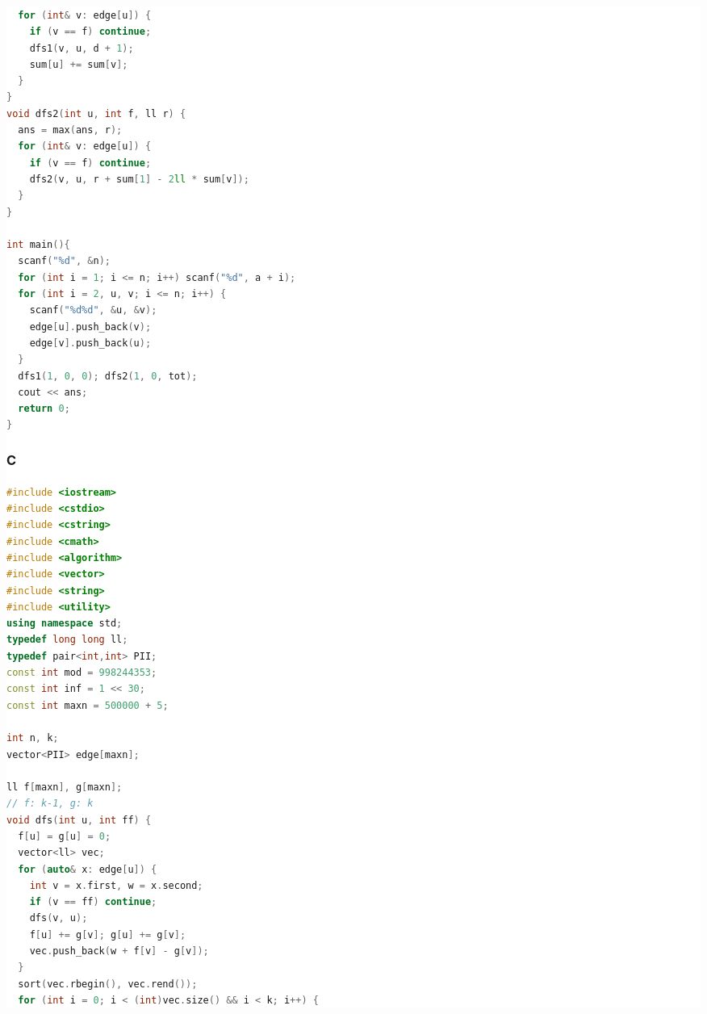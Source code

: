 ```c++
  for (int& v: edge[u]) {
    if (v == f) continue;
    dfs1(v, u, d + 1);
    sum[u] += sum[v];
  }
}
void dfs2(int u, int f, ll r) {
  ans = max(ans, r);
  for (int& v: edge[u]) {
    if (v == f) continue;
    dfs2(v, u, r + sum[1] - 2ll * sum[v]);
  }
}

int main(){
  scanf("%d", &n);
  for (int i = 1; i <= n; i++) scanf("%d", a + i);
  for (int i = 2, u, v; i <= n; i++) {
    scanf("%d%d", &u, &v);
    edge[u].push_back(v);
    edge[v].push_back(u);
  }
  dfs1(1, 0, 0); dfs2(1, 0, tot);
  cout << ans;
  return 0;
}
```

### C

```c++
#include <iostream>
#include <cstdio>
#include <cstring>
#include <cmath>
#include <algorithm>
#include <vector>
#include <string>
#include <utility>
using namespace std;
typedef long long ll;
typedef pair<int,int> PII;
const int mod = 998244353;
const int inf = 1 << 30;
const int maxn = 500000 + 5;

int n, k;
vector<PII> edge[maxn];

ll f[maxn], g[maxn];
// f: k-1, g: k
void dfs(int u, int ff) {
  f[u] = g[u] = 0;
  vector<ll> vec;
  for (auto& x: edge[u]) {
    int v = x.first, w = x.second;
    if (v == ff) continue;
    dfs(v, u);
    f[u] += g[v]; g[u] += g[v];
    vec.push_back(w + f[v] - g[v]);
  }
  sort(vec.rbegin(), vec.rend());
  for (int i = 0; i < (int)vec.size() && i < k; i++) {
```